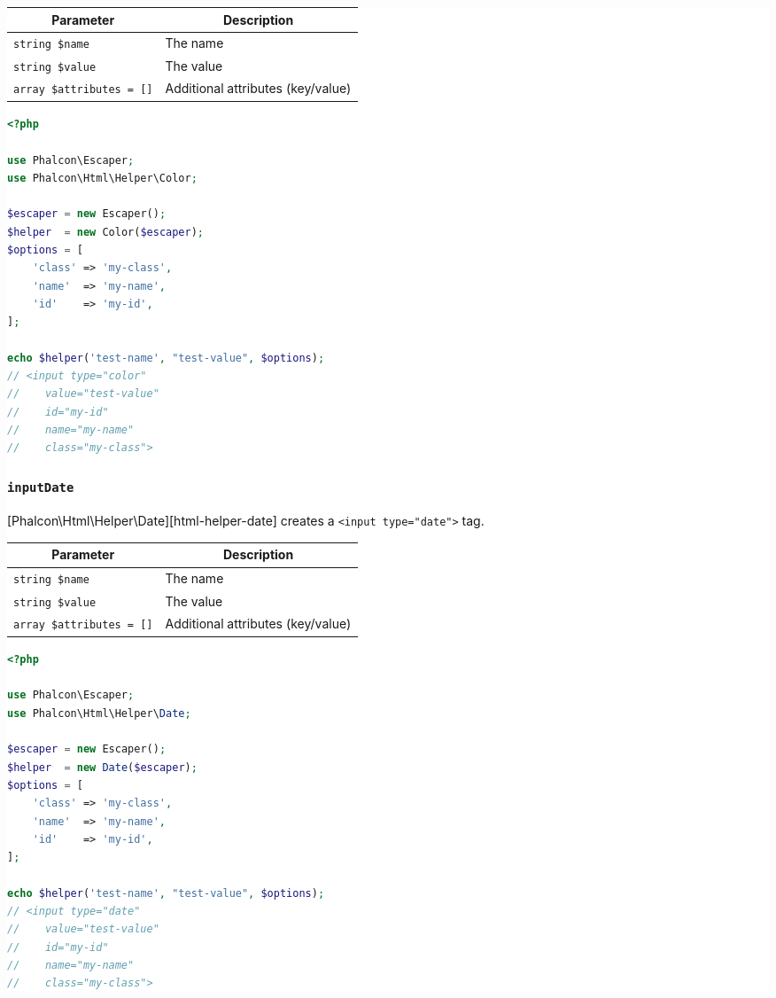| Parameter                | Description                       |
| ------------------------ | --------------------------------- |
| `string $name`           | The name                          |
| `string $value`          | The value                         |
| `array $attributes = []` | Additional attributes (key/value) |

```php
<?php

use Phalcon\Escaper;
use Phalcon\Html\Helper\Color;

$escaper = new Escaper();
$helper  = new Color($escaper);
$options = [
    'class' => 'my-class',
    'name'  => 'my-name',
    'id'    => 'my-id',
];

echo $helper('test-name', "test-value", $options);
// <input type="color"
//    value="test-value" 
//    id="my-id" 
//    name="my-name" 
//    class="my-class">
```

### `inputDate`
\[Phalcon\Html\Helper\Date\]\[html-helper-date\] creates a `<input type="date">` tag.

| Parameter                | Description                       |
| ------------------------ | --------------------------------- |
| `string $name`           | The name                          |
| `string $value`          | The value                         |
| `array $attributes = []` | Additional attributes (key/value) |

```php
<?php

use Phalcon\Escaper;
use Phalcon\Html\Helper\Date;

$escaper = new Escaper();
$helper  = new Date($escaper);
$options = [
    'class' => 'my-class',
    'name'  => 'my-name',
    'id'    => 'my-id',
];

echo $helper('test-name', "test-value", $options);
// <input type="date"
//    value="test-value" 
//    id="my-id" 
//    name="my-name" 
//    class="my-class">
```


[di-factorydefault]: api/phalcon_di#di-factorydefault
[html-helper-anchor]: api/phalcon_html#html-helper-anchor
[html-helper-base]: api/phalcon_html#html-helper-base
[html-helper-body]: api/phalcon_html#html-helper-body
[html-helper-button]: api/phalcon_html#html-helper-button
[html-helper-close]: api/phalcon_html#html-helper-close
[html-helper-doctype]: api/phalcon_html#html-helper-doctype
[html-helper-element]: api/phalcon_html#html-helper-element
[html-helper-form]: api/phalcon_html#html-helper-form
[html-helper-img]: api/phalcon_html#html-helper-img
[html-helper-label]: api/phalcon_html#html-helper-label
[html-helper-link]: api/phalcon_html#html-helper-link
[html-helper-meta]: api/phalcon_html#html-helper-meta
[html-helper-ol]: api/phalcon_html#html-helper-ol
[html-helper-ol]: api/phalcon_html#html-helper-ol
[html-helper-script]: api/phalcon_html#html-helper-script
[html-helper-style]: api/phalcon_html#html-helper-style
[html-helper-title]: api/phalcon_html#html-helper-title
[html-tagfactory]: api/phalcon_html#html-tagfactory